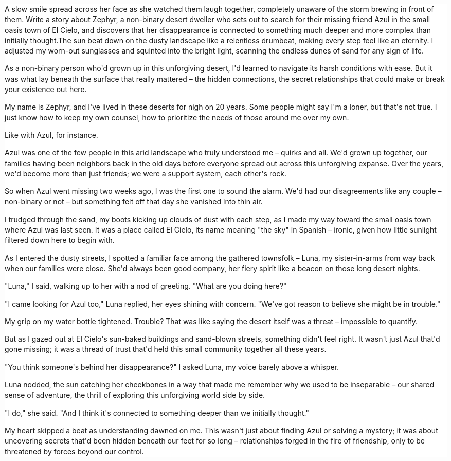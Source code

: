 A slow smile spread across her face as she watched them laugh together, completely unaware of the storm brewing in front of them.<end>
Write a story about Zephyr, a non-binary desert dweller who sets out to search for their missing friend Azul in the small oasis town of El Cielo, and discovers that her disappearance is connected to something much deeper and more complex than initially thought.<start>The sun beat down on the dusty landscape like a relentless drumbeat, making every step feel like an eternity. I adjusted my worn-out sunglasses and squinted into the bright light, scanning the endless dunes of sand for any sign of life.

As a non-binary person who'd grown up in this unforgiving desert, I'd learned to navigate its harsh conditions with ease. But it was what lay beneath the surface that really mattered – the hidden connections, the secret relationships that could make or break your existence out here.

My name is Zephyr, and I've lived in these deserts for nigh on 20 years. Some people might say I'm a loner, but that's not true. I just know how to keep my own counsel, how to prioritize the needs of those around me over my own.

Like with Azul, for instance.

Azul was one of the few people in this arid landscape who truly understood me – quirks and all. We'd grown up together, our families having been neighbors back in the old days before everyone spread out across this unforgiving expanse. Over the years, we'd become more than just friends; we were a support system, each other's rock.

So when Azul went missing two weeks ago, I was the first one to sound the alarm. We'd had our disagreements like any couple – non-binary or not – but something felt off that day she vanished into thin air.

I trudged through the sand, my boots kicking up clouds of dust with each step, as I made my way toward the small oasis town where Azul was last seen. It was a place called El Cielo, its name meaning "the sky" in Spanish – ironic, given how little sunlight filtered down here to begin with.

As I entered the dusty streets, I spotted a familiar face among the gathered townsfolk – Luna, my sister-in-arms from way back when our families were close. She'd always been good company, her fiery spirit like a beacon on those long desert nights.

"Luna," I said, walking up to her with a nod of greeting. "What are you doing here?"

"I came looking for Azul too," Luna replied, her eyes shining with concern. "We've got reason to believe she might be in trouble."

My grip on my water bottle tightened. Trouble? That was like saying the desert itself was a threat – impossible to quantify.

But as I gazed out at El Cielo's sun-baked buildings and sand-blown streets, something didn't feel right. It wasn't just Azul that'd gone missing; it was a thread of trust that'd held this small community together all these years.

"You think someone's behind her disappearance?" I asked Luna, my voice barely above a whisper.

Luna nodded, the sun catching her cheekbones in a way that made me remember why we used to be inseparable – our shared sense of adventure, the thrill of exploring this unforgiving world side by side.

"I do," she said. "And I think it's connected to something deeper than we initially thought."

My heart skipped a beat as understanding dawned on me. This wasn't just about finding Azul or solving a mystery; it was about uncovering secrets that'd been hidden beneath our feet for so long – relationships forged in the fire of friendship, only to be threatened by forces beyond our control.
